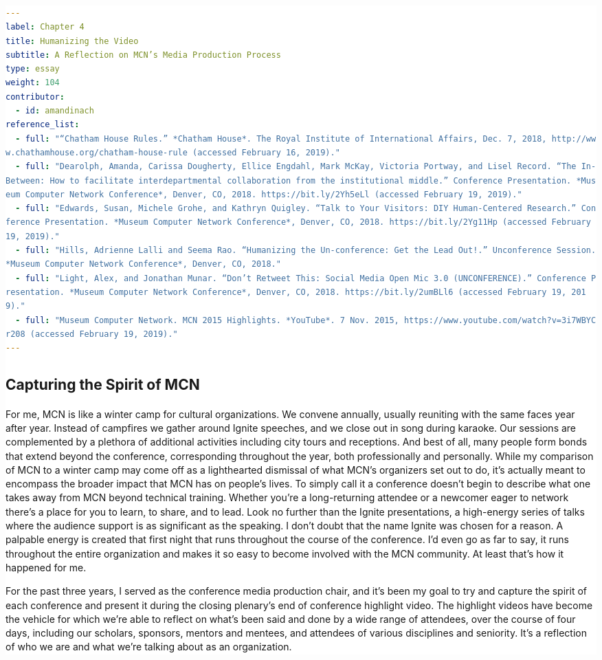 ```yaml
---
label: Chapter 4
title: Humanizing the Video
subtitle: A Reflection on MCN’s Media Production Process
type: essay
weight: 104
contributor:
  - id: amandinach
reference_list:
  - full: "“Chatham House Rules.” *Chatham House*. The Royal Institute of International Affairs, Dec. 7, 2018, http://www.chathamhouse.org/chatham-house-rule (accessed February 16, 2019)."
  - full: "Dearolph, Amanda, Carissa Dougherty, Ellice Engdahl, Mark McKay, Victoria Portway, and Lisel Record. “The In-Between: How to facilitate interdepartmental collaboration from the institutional middle.” Conference Presentation. *Museum Computer Network Conference*, Denver, CO, 2018. https://bit.ly/2Yh5eLl (accessed February 19, 2019)."
  - full: "Edwards, Susan, Michele Grohe, and Kathryn Quigley. “Talk to Your Visitors: DIY Human-Centered Research.” Conference Presentation. *Museum Computer Network Conference*, Denver, CO, 2018. https://bit.ly/2Yg11Hp (accessed February 19, 2019)."
  - full: "Hills, Adrienne Lalli and Seema Rao. “Humanizing the Un-conference: Get the Lead Out!.” Unconference Session. *Museum Computer Network Conference*, Denver, CO, 2018."
  - full: "Light, Alex, and Jonathan Munar. “Don’t Retweet This: Social Media Open Mic 3.0 (UNCONFERENCE).” Conference Presentation. *Museum Computer Network Conference*, Denver, CO, 2018. https://bit.ly/2umBLl6 (accessed February 19, 2019)."
  - full: "Museum Computer Network. MCN 2015 Highlights. *YouTube*. 7 Nov. 2015, https://www.youtube.com/watch?v=3i7WBYCr208 (accessed February 19, 2019)."
---
```


## Capturing the Spirit of MCN

For me, MCN is like a winter camp for cultural organizations. We convene annually, usually reuniting with the same faces year after year. Instead of campfires we gather around Ignite speeches, and we close out in song during karaoke. Our sessions are complemented by a plethora of additional activities including city tours and receptions. And best of all, many people form bonds that extend beyond the conference, corresponding throughout the year, both professionally and personally. While my comparison of MCN to a winter camp may come off as a lighthearted dismissal of what MCN’s organizers set out to do, it’s actually meant to encompass the broader impact that MCN has on people’s lives. To simply call it a conference doesn’t begin to describe what one takes away from MCN beyond technical training. Whether you’re a long-returning attendee or a newcomer eager to network there’s a place for you to learn, to share, and to lead. Look no further than the Ignite presentations, a high-energy series of talks where the audience support is as significant as the speaking. I don’t doubt that the name Ignite was chosen for a reason. A palpable energy is created that first night that runs throughout the course of the conference. I’d even go as far to say, it runs throughout the entire organization and makes it so easy to become involved with the MCN community. At least that’s how it happened for me.

For the past three years, I served as the conference media production chair, and it’s been my goal to try and capture the spirit of each conference and present it during the closing plenary’s end of conference highlight video. The highlight videos have become the vehicle for which we’re able to reflect on what’s been said and done by a wide range of attendees, over the course of four days, including our scholars, sponsors, mentors and mentees, and attendees of various disciplines and seniority. It’s a reflection of who we are and what we’re talking about as an organization.
